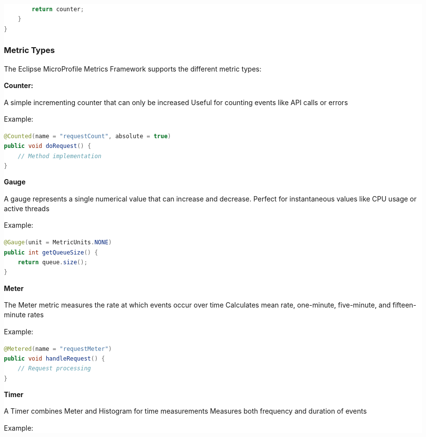 ```java
		return counter;
	}
}
```

### Metric Types

The Eclipse MicroProfile Metrics Framework supports the different metric types:


**Counter:**


A simple incrementing counter that can only be increased
Useful for counting events like API calls or errors

Example:

```java
@Counted(name = "requestCount", absolute = true)
public void doRequest() {
    // Method implementation
}
```

**Gauge**

A gauge represents a single numerical value that can increase and decrease.
Perfect for instantaneous values like CPU usage or active threads

Example:

```java
@Gauge(unit = MetricUnits.NONE)
public int getQueueSize() {
    return queue.size();
}
```

**Meter**

The Meter metric measures the rate at which events occur over time
Calculates mean rate, one-minute, five-minute, and fifteen-minute rates

Example:

```java
@Metered(name = "requestMeter")
public void handleRequest() {
    // Request processing
}
```

**Timer**

A Timer combines Meter and Histogram for time measurements
Measures both frequency and duration of events

Example:
